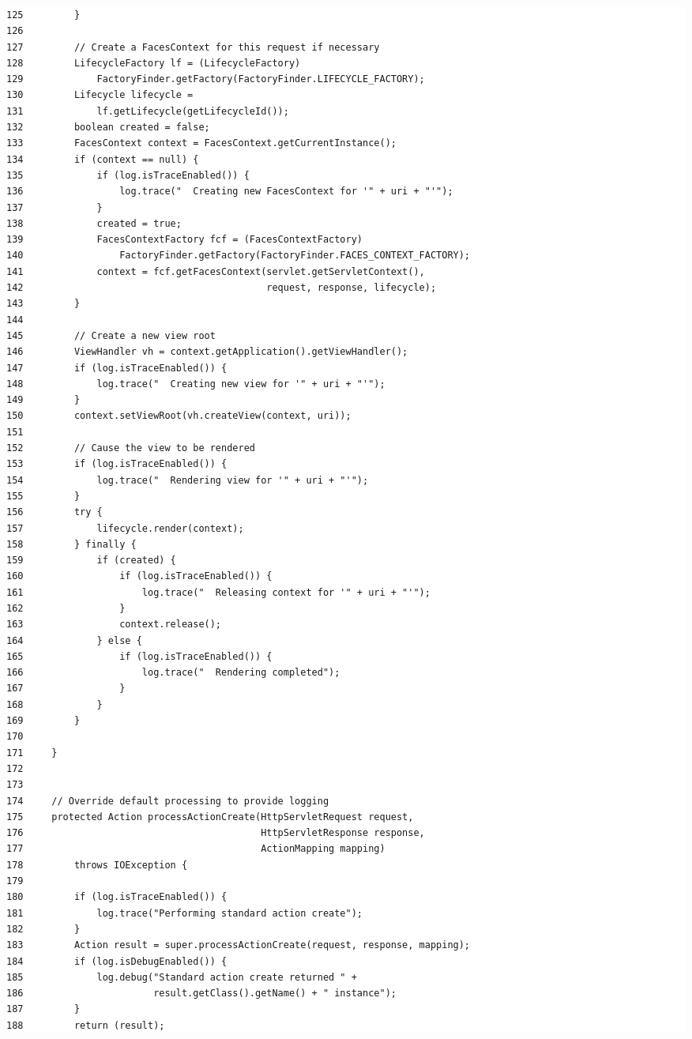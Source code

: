     125         }
    126 
    127         // Create a FacesContext for this request if necessary
    128         LifecycleFactory lf = (LifecycleFactory)
    129             FactoryFinder.getFactory(FactoryFinder.LIFECYCLE_FACTORY);
    130         Lifecycle lifecycle = 
    131             lf.getLifecycle(getLifecycleId());
    132         boolean created = false;
    133         FacesContext context = FacesContext.getCurrentInstance();
    134         if (context == null) {
    135             if (log.isTraceEnabled()) {
    136                 log.trace("  Creating new FacesContext for '" + uri + "'");
    137             }
    138             created = true;
    139             FacesContextFactory fcf = (FacesContextFactory)
    140                 FactoryFinder.getFactory(FactoryFinder.FACES_CONTEXT_FACTORY);
    141             context = fcf.getFacesContext(servlet.getServletContext(),
    142                                           request, response, lifecycle);
    143         }
    144 
    145         // Create a new view root
    146         ViewHandler vh = context.getApplication().getViewHandler();
    147         if (log.isTraceEnabled()) {
    148             log.trace("  Creating new view for '" + uri + "'");
    149         }
    150         context.setViewRoot(vh.createView(context, uri));
    151 
    152         // Cause the view to be rendered
    153         if (log.isTraceEnabled()) {
    154             log.trace("  Rendering view for '" + uri + "'");
    155         }
    156         try {
    157             lifecycle.render(context);
    158         } finally {
    159             if (created) {
    160                 if (log.isTraceEnabled()) {
    161                     log.trace("  Releasing context for '" + uri + "'");
    162                 }
    163                 context.release();
    164             } else {
    165                 if (log.isTraceEnabled()) {
    166                     log.trace("  Rendering completed");
    167                 }
    168             }
    169         }
    170 
    171     }
    172 
    173 
    174     // Override default processing to provide logging
    175     protected Action processActionCreate(HttpServletRequest request,
    176                                          HttpServletResponse response,
    177                                          ActionMapping mapping)
    178         throws IOException {
    179 
    180         if (log.isTraceEnabled()) {
    181             log.trace("Performing standard action create");
    182         }
    183         Action result = super.processActionCreate(request, response, mapping);
    184         if (log.isDebugEnabled()) {
    185             log.debug("Standard action create returned " +
    186                       result.getClass().getName() + " instance");
    187         }
    188         return (result);